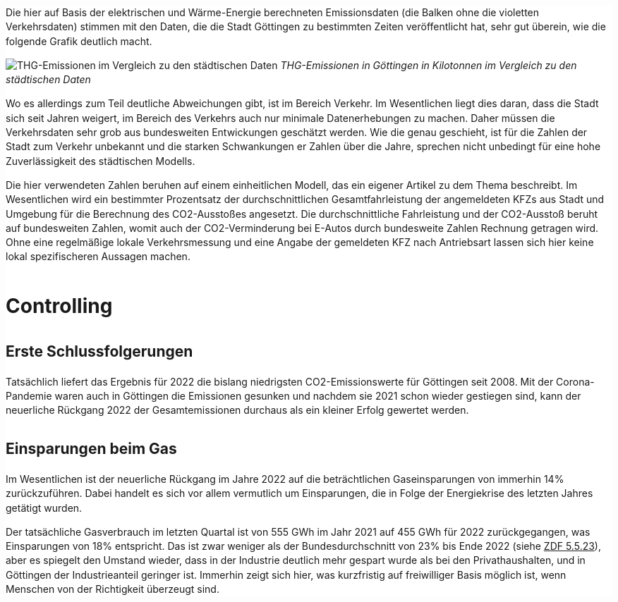 Die hier auf Basis der elektrischen und Wärme-Energie berechneten
Emissionsdaten (die Balken ohne die violetten Verkehrsdaten)
stimmen mit den Daten, die die Stadt Göttingen zu
bestimmten Zeiten veröffentlicht hat, sehr gut überein, wie die
folgende Grafik deutlich macht.

![THG-Emissionen im Vergleich zu den städtischen Daten](/img/controlling/THG-Ausstoss_durch_Energie_und_Verkehr_in_Göttingen_seit_2008_incl._Klimaplan-Daten.png)
*THG-Emissionen in Göttingen in Kilotonnen im Vergleich zu den städtischen Daten*

Wo es allerdings zum Teil deutliche Abweichungen gibt, ist im Bereich Verkehr.
Im Wesentlichen liegt dies daran, dass die Stadt sich seit Jahren weigert,
im Bereich des Verkehrs auch nur minimale Datenerhebungen zu machen.
Daher müssen die Verkehrsdaten sehr grob aus bundesweiten Entwickungen geschätzt werden. Wie die genau geschieht, ist für die Zahlen der Stadt zum Verkehr unbekannt und die starken Schwankungen er Zahlen über die Jahre, sprechen nicht unbedingt für eine hohe Zuverlässigkeit des städtischen Modells.

Die hier verwendeten Zahlen beruhen auf einem einheitlichen Modell, das
ein eigener Artikel zu dem Thema beschreibt. Im Wesentlichen wird ein
bestimmter Prozentsatz der durchschnittlichen Gesamtfahrleistung der
angemeldeten KFZs aus Stadt und Umgebung für die Berechnung des CO2-Ausstoßes
angesetzt. Die durchschnittliche Fahrleistung und der CO2-Ausstoß beruht auf
bundesweiten Zahlen, womit auch der CO2-Verminderung bei E-Autos durch
bundesweite Zahlen Rechnung getragen wird. Ohne eine regelmäßige lokale
Verkehrsmessung und eine Angabe der gemeldeten KFZ nach Antriebsart
lassen sich hier keine lokal spezifischeren Aussagen machen. 

# Controlling

## Erste Schlussfolgerungen

Tatsächlich liefert das Ergebnis für 2022 die bislang niedrigsten
CO2-Emissionswerte für Göttingen seit 2008. Mit der Corona-Pandemie
waren auch in Göttingen die Emissionen gesunken und nachdem sie 2021
schon wieder gestiegen sind, kann der neuerliche Rückgang 2022 der
Gesamtemissionen durchaus als ein kleiner Erfolg gewertet werden.

## Einsparungen beim Gas
Im Wesentlichen ist der neuerliche Rückgang im Jahre 2022 auf die
beträchtlichen Gaseinsparungen von immerhin 14% zurückzuführen. Dabei
handelt es sich vor allem vermutlich um Einsparungen, die in Folge
der Energiekrise des letzten Jahres getätigt wurden.

Der tatsächliche
Gasverbrauch im letzten Quartal ist von 555 GWh im Jahr 2021 auf
455 GWh für 2022 zurückgegangen, was Einsparungen von 18% entspricht.
Das ist zwar weniger als der Bundesdurchschnitt von 23% bis Ende 2022
(siehe [ZDF 5.5.23](https://www.zdf.de/nachrichten/panorama/gasverbrauch-2022-rueckgang-studie-100.html)), aber es spiegelt
den Umstand wieder, dass in der Industrie deutlich mehr gespart wurde als
bei den Privathaushalten, und in Göttingen der Industrieanteil geringer ist.
Immerhin zeigt sich hier, was kurzfristig auf freiwilliger Basis möglich ist,
wenn Menschen von der Richtigkeit überzeugt sind.
